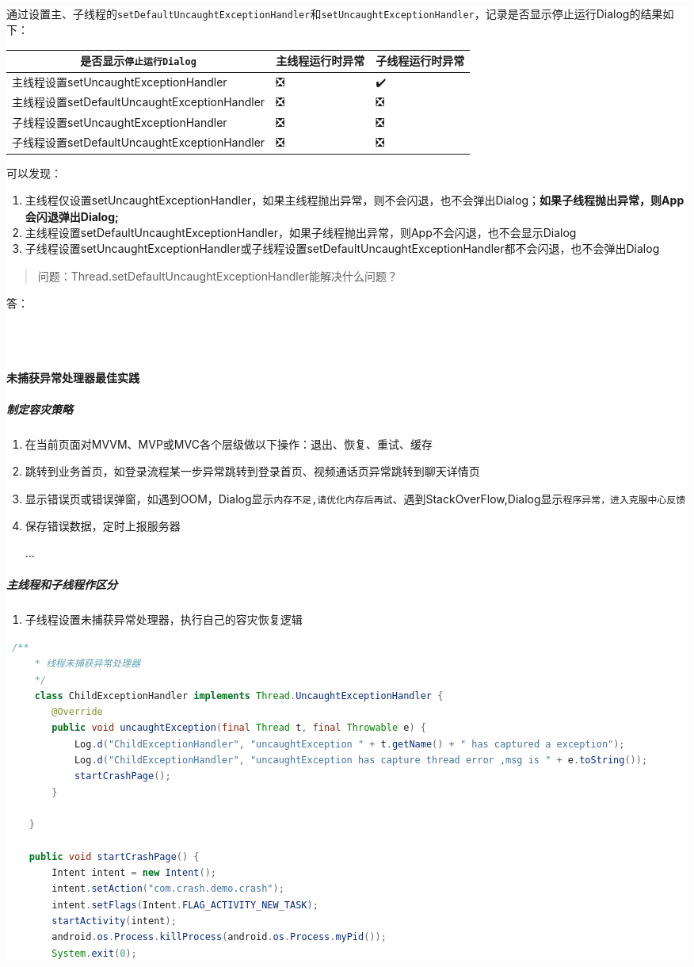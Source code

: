 





通过设置主、子线程的`setDefaultUncaughtExceptionHandler`和`setUncaughtExceptionHandler`，记录是否显示停止运行Dialog的结果如下：

| 是否显示`停止运行Dialog`                     | 主线程运行时异常              | 子线程运行时异常              |
| -------------------------------------------- | ----------------------------- | ----------------------------- |
| 主线程设置setUncaughtExceptionHandler        | :negative_squared_cross_mark: | :heavy_check_mark:            |
| 主线程设置setDefaultUncaughtExceptionHandler | :negative_squared_cross_mark: | :negative_squared_cross_mark: |
| 子线程设置setUncaughtExceptionHandler        | :negative_squared_cross_mark: | :negative_squared_cross_mark: |
| 子线程设置setDefaultUncaughtExceptionHandler | :negative_squared_cross_mark: | :negative_squared_cross_mark: |

可以发现：

1. 主线程仅设置setUncaughtExceptionHandler，如果主线程抛出异常，则不会闪退，也不会弹出Dialog；**如果子线程抛出异常，则App会闪退弹出Dialog;**
2. 主线程设置setDefaultUncaughtExceptionHandler，如果子线程抛出异常，则App不会闪退，也不会显示Dialog
3. 子线程设置setUncaughtExceptionHandler或子线程设置setDefaultUncaughtExceptionHandler都不会闪退，也不会弹出Dialog

> 问题：Thread.setDefaultUncaughtExceptionHandler能解决什么问题？

答：

<font color="white">RuntimeInit中为APP设置的俩异未捕获常处理器Thread.setUncaughtExceptionPreHandler(loggingHandler);
Thread.setDefaultUncaughtExceptionHandler(new KillApplicationHandler(loggingHandler));</font>

#### 未捕获异常处理器最佳实践

##### 制定容灾策略

1. 在当前页面对MVVM、MVP或MVC各个层级做以下操作：退出、恢复、重试、缓存

2. 跳转到业务首页，如登录流程某一步异常跳转到登录首页、视频通话页异常跳转到聊天详情页

3. 显示错误页或错误弹窗，如遇到OOM，Dialog显示`内存不足,请优化内存后再试`、遇到StackOverFlow,Dialog显示`程序异常，进入克服中心反馈`

4. 保存错误数据，定时上报服务器

   ...

##### 主线程和子线程作区分

1. 子线程设置未捕获异常处理器，执行自己的容灾恢复逻辑

```java
 /**
     * 线程未捕获异常处理器
     */
     class ChildExceptionHandler implements Thread.UncaughtExceptionHandler {
        @Override
        public void uncaughtException(final Thread t, final Throwable e) {
            Log.d("ChildExceptionHandler", "uncaughtException " + t.getName() + " has captured a exception");
            Log.d("ChildExceptionHandler", "uncaughtException has capture thread error ,msg is " + e.toString());
            startCrashPage();
        }

    }

    public void startCrashPage() {
        Intent intent = new Intent();
        intent.setAction("com.crash.demo.crash");
        intent.setFlags(Intent.FLAG_ACTIVITY_NEW_TASK);
        startActivity(intent);
        android.os.Process.killProcess(android.os.Process.myPid());
        System.exit(0);
```